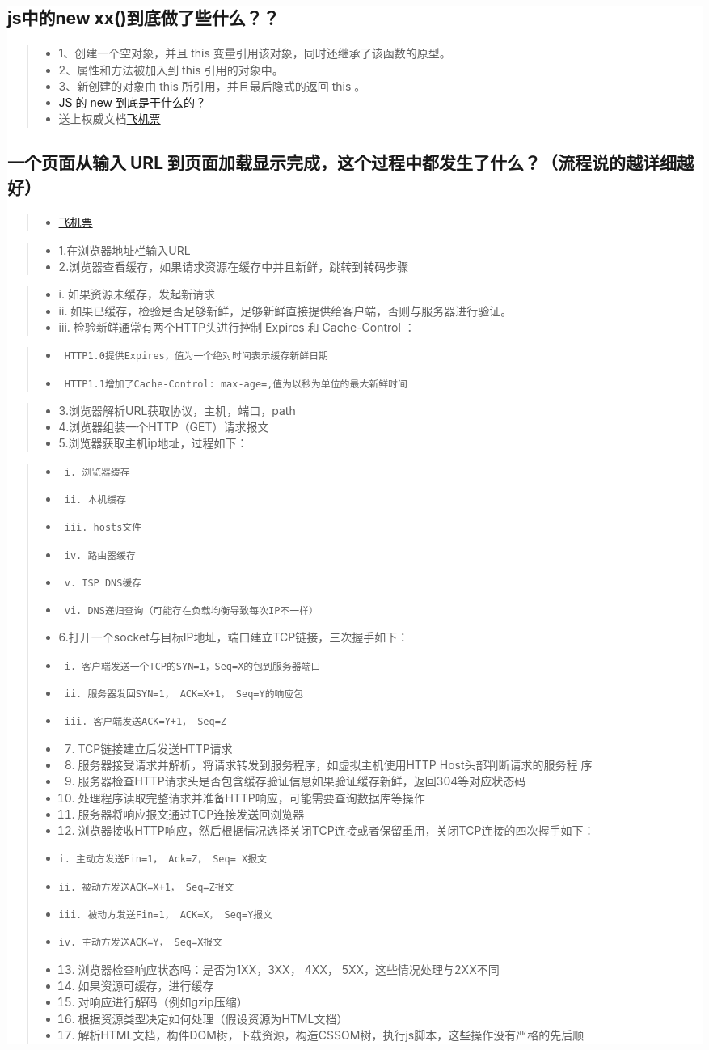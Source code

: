 ## js中的new xx()到底做了些什么？？

>-	1、创建一个空对象，并且 this 变量引用该对象，同时还继承了该函数的原型。
>-	2、属性和方法被加入到 this 引用的对象中。
>-	3、新创建的对象由 this 所引用，并且最后隐式的返回 this 。
>-	[JS 的 new 到底是干什么的？](http://web.jobbole.com/91017/)
>-	送上权威文档[飞机票](https://segmentfault.com/q/1010000006670906?_ea=1091798)


## 一个页面从输入 URL 到页面加载显示完成，这个过程中都发生了什么？（流程说的越详细越好）

>-	[飞机票](https://www.jianshu.com/p/71cf7f69eca8)

>-	1.在浏览器地址栏输入URL
>-	2.浏览器查看缓存，如果请求资源在缓存中并且新鲜，跳转到转码步骤

>-    i. 如果资源未缓存，发起新请求
>-    ii. 如果已缓存，检验是否足够新鲜，足够新鲜直接提供给客户端，否则与服务器进行验证。
>-    iii. 检验新鲜通常有两个HTTP头进行控制 Expires 和 Cache-Control ：

>-      HTTP1.0提供Expires，值为一个绝对时间表示缓存新鲜日期
>-      HTTP1.1增加了Cache-Control: max-age=,值为以秒为单位的最大新鲜时间

>-	3.浏览器解析URL获取协议，主机，端口，path
>-	4.浏览器组装一个HTTP（GET）请求报文
>-	5.浏览器获取主机ip地址，过程如下：

>-      i. 浏览器缓存
>-      ii. 本机缓存
>-      iii. hosts文件
>-      iv. 路由器缓存
>-      v. ISP DNS缓存
>-      vi. DNS递归查询（可能存在负载均衡导致每次IP不一样）
>-  6.打开一个socket与目标IP地址，端口建立TCP链接，三次握手如下：
>-      i. 客户端发送一个TCP的SYN=1，Seq=X的包到服务器端口
>-      ii. 服务器发回SYN=1， ACK=X+1， Seq=Y的响应包
>-      iii. 客户端发送ACK=Y+1， Seq=Z
>- 7. TCP链接建立后发送HTTP请求
>- 8. 服务器接受请求并解析，将请求转发到服务程序，如虚拟主机使用HTTP Host头部判断请求的服务程
序
>- 9. 服务器检查HTTP请求头是否包含缓存验证信息如果验证缓存新鲜，返回304等对应状态码
>- 10. 处理程序读取完整请求并准备HTTP响应，可能需要查询数据库等操作
>- 11. 服务器将响应报文通过TCP连接发送回浏览器
>- 12. 浏览器接收HTTP响应，然后根据情况选择关闭TCP连接或者保留重用，关闭TCP连接的四次握手如下：
>-     i. 主动方发送Fin=1， Ack=Z， Seq= X报文
>-     ii. 被动方发送ACK=X+1， Seq=Z报文
>-     iii. 被动方发送Fin=1， ACK=X， Seq=Y报文
>-     iv. 主动方发送ACK=Y， Seq=X报文
>- 13. 浏览器检查响应状态吗：是否为1XX，3XX， 4XX， 5XX，这些情况处理与2XX不同
>- 14. 如果资源可缓存，进行缓存
>- 15. 对响应进行解码（例如gzip压缩）
>- 16. 根据资源类型决定如何处理（假设资源为HTML文档）
>- 17. 解析HTML文档，构件DOM树，下载资源，构造CSSOM树，执行js脚本，这些操作没有严格的先后顺
